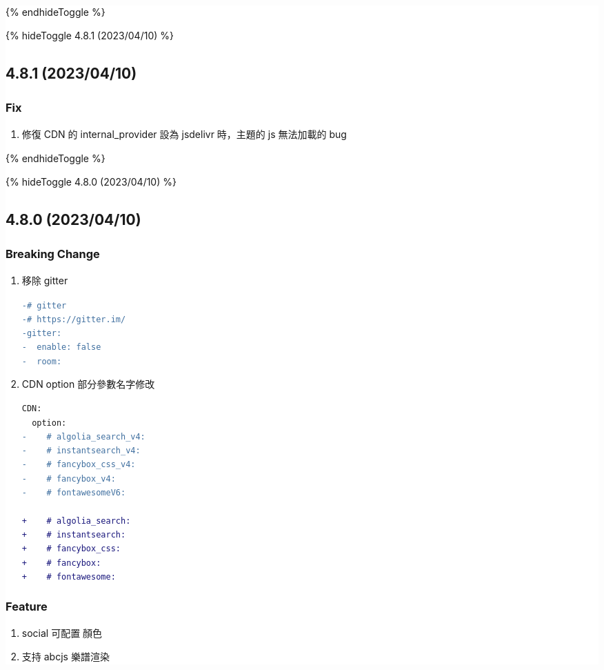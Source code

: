 

{% endhideToggle %}

{% hideToggle 4.8.1 (2023/04/10) %}

## 4.8.1 (2023/04/10)

### Fix

1. 修復 CDN 的 internal_provider 設為 jsdelivr 時，主題的 js 無法加載的 bug

{% endhideToggle %}



{% hideToggle 4.8.0 (2023/04/10) %}

## 4.8.0 (2023/04/10)

### Breaking Change

1. 移除 gitter

   ```diff
   -# gitter
   -# https://gitter.im/
   -gitter:
   -  enable: false
   -  room:
   ```

   

2. CDN option 部分參數名字修改

   ```diff
   CDN:  
     option:
   -    # algolia_search_v4:
   -    # instantsearch_v4: 
   -    # fancybox_css_v4:
   -    # fancybox_v4:  
   -    # fontawesomeV6:
   
   +    # algolia_search:
   +    # instantsearch: 
   +    # fancybox_css:
   +    # fancybox:  
   +    # fontawesome:
   ```

### Feature

1. social 可配置 顏色

2. 支持 abcjs 樂譜渲染
